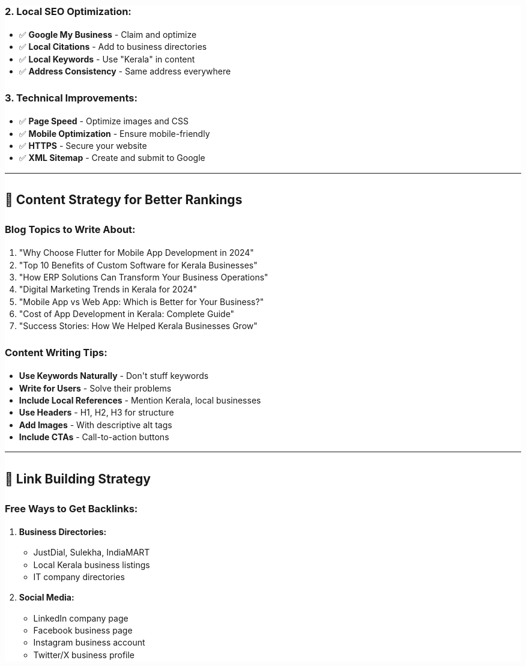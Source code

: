 ### **2. Local SEO Optimization:**
- ✅ **Google My Business** - Claim and optimize
- ✅ **Local Citations** - Add to business directories
- ✅ **Local Keywords** - Use "Kerala" in content
- ✅ **Address Consistency** - Same address everywhere

### **3. Technical Improvements:**
- ✅ **Page Speed** - Optimize images and CSS
- ✅ **Mobile Optimization** - Ensure mobile-friendly
- ✅ **HTTPS** - Secure your website
- ✅ **XML Sitemap** - Create and submit to Google

---

## 📝 **Content Strategy for Better Rankings**

### **Blog Topics to Write About:**
1. "Why Choose Flutter for Mobile App Development in 2024"
2. "Top 10 Benefits of Custom Software for Kerala Businesses"
3. "How ERP Solutions Can Transform Your Business Operations"
4. "Digital Marketing Trends in Kerala for 2024"
5. "Mobile App vs Web App: Which is Better for Your Business?"
6. "Cost of App Development in Kerala: Complete Guide"
7. "Success Stories: How We Helped Kerala Businesses Grow"

### **Content Writing Tips:**
- **Use Keywords Naturally** - Don't stuff keywords
- **Write for Users** - Solve their problems
- **Include Local References** - Mention Kerala, local businesses
- **Use Headers** - H1, H2, H3 for structure
- **Add Images** - With descriptive alt tags
- **Include CTAs** - Call-to-action buttons

---

## 🔗 **Link Building Strategy**

### **Free Ways to Get Backlinks:**
1. **Business Directories:**
   - JustDial, Sulekha, IndiaMART
   - Local Kerala business listings
   - IT company directories

2. **Social Media:**
   - LinkedIn company page
   - Facebook business page
   - Instagram business account
   - Twitter/X business profile
